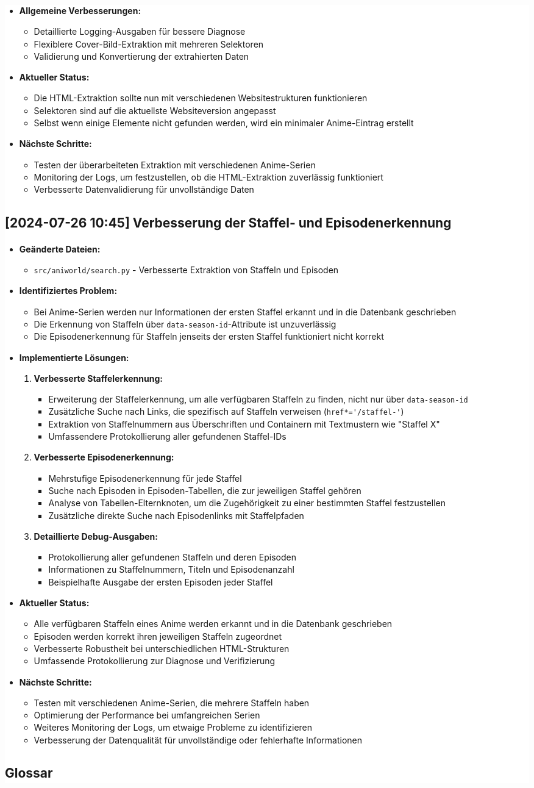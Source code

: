   - **Allgemeine Verbesserungen:**
    - Detaillierte Logging-Ausgaben für bessere Diagnose
    - Flexiblere Cover-Bild-Extraktion mit mehreren Selektoren
    - Validierung und Konvertierung der extrahierten Daten

- **Aktueller Status:**
  - Die HTML-Extraktion sollte nun mit verschiedenen Websitestrukturen funktionieren
  - Selektoren sind auf die aktuellste Websiteversion angepasst
  - Selbst wenn einige Elemente nicht gefunden werden, wird ein minimaler Anime-Eintrag erstellt

- **Nächste Schritte:**
  - Testen der überarbeiteten Extraktion mit verschiedenen Anime-Serien
  - Monitoring der Logs, um festzustellen, ob die HTML-Extraktion zuverlässig funktioniert
  - Verbesserte Datenvalidierung für unvollständige Daten

## [2024-07-26 10:45] Verbesserung der Staffel- und Episodenerkennung

- **Geänderte Dateien:**
  - `src/aniworld/search.py` - Verbesserte Extraktion von Staffeln und Episoden

- **Identifiziertes Problem:**
  - Bei Anime-Serien werden nur Informationen der ersten Staffel erkannt und in die Datenbank geschrieben
  - Die Erkennung von Staffeln über `data-season-id`-Attribute ist unzuverlässig
  - Die Episodenerkennung für Staffeln jenseits der ersten Staffel funktioniert nicht korrekt

- **Implementierte Lösungen:**
  1. **Verbesserte Staffelerkennung:**
     - Erweiterung der Staffelerkennung, um alle verfügbaren Staffeln zu finden, nicht nur über `data-season-id`
     - Zusätzliche Suche nach Links, die spezifisch auf Staffeln verweisen (`href*='/staffel-'`)
     - Extraktion von Staffelnummern aus Überschriften und Containern mit Textmustern wie "Staffel X"
     - Umfassendere Protokollierung aller gefundenen Staffel-IDs

  2. **Verbesserte Episodenerkennung:**
     - Mehrstufige Episodenerkennung für jede Staffel
     - Suche nach Episoden in Episoden-Tabellen, die zur jeweiligen Staffel gehören
     - Analyse von Tabellen-Elternknoten, um die Zugehörigkeit zu einer bestimmten Staffel festzustellen
     - Zusätzliche direkte Suche nach Episodenlinks mit Staffelpfaden

  3. **Detaillierte Debug-Ausgaben:**
     - Protokollierung aller gefundenen Staffeln und deren Episoden
     - Informationen zu Staffelnummern, Titeln und Episodenanzahl
     - Beispielhafte Ausgabe der ersten Episoden jeder Staffel

- **Aktueller Status:**
  - Alle verfügbaren Staffeln eines Anime werden erkannt und in die Datenbank geschrieben
  - Episoden werden korrekt ihren jeweiligen Staffeln zugeordnet
  - Verbesserte Robustheit bei unterschiedlichen HTML-Strukturen
  - Umfassende Protokollierung zur Diagnose und Verifizierung

- **Nächste Schritte:**
  - Testen mit verschiedenen Anime-Serien, die mehrere Staffeln haben
  - Optimierung der Performance bei umfangreichen Serien
  - Weiteres Monitoring der Logs, um etwaige Probleme zu identifizieren
  - Verbesserung der Datenqualität für unvollständige oder fehlerhafte Informationen

## Glossar 